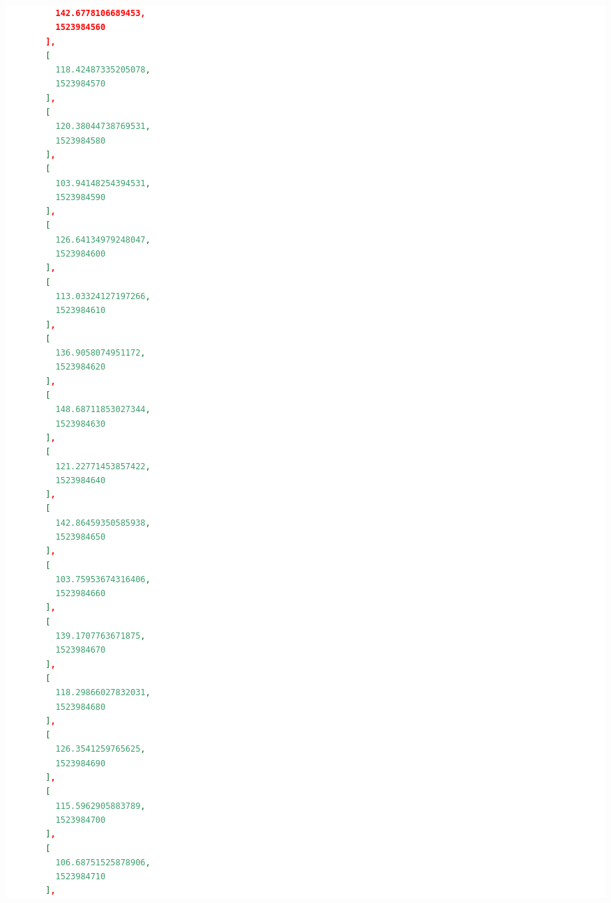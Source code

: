 ```json
          142.6778106689453,
          1523984560
        ],
        [
          118.42487335205078,
          1523984570
        ],
        [
          120.38044738769531,
          1523984580
        ],
        [
          103.94148254394531,
          1523984590
        ],
        [
          126.64134979248047,
          1523984600
        ],
        [
          113.03324127197266,
          1523984610
        ],
        [
          136.9058074951172,
          1523984620
        ],
        [
          148.68711853027344,
          1523984630
        ],
        [
          121.22771453857422,
          1523984640
        ],
        [
          142.86459350585938,
          1523984650
        ],
        [
          103.75953674316406,
          1523984660
        ],
        [
          139.1707763671875,
          1523984670
        ],
        [
          118.29866027832031,
          1523984680
        ],
        [
          126.3541259765625,
          1523984690
        ],
        [
          115.5962905883789,
          1523984700
        ],
        [
          106.68751525878906,
          1523984710
        ],
```